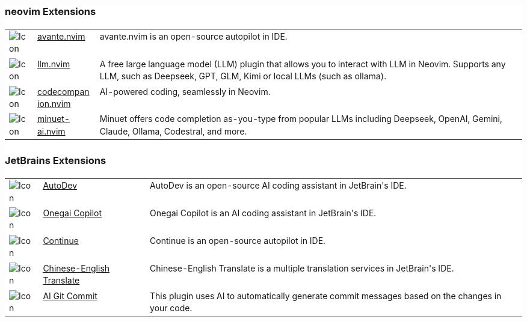 ### neovim Extensions

<table>
    <tr>
        <td> <img src="https://github.com/user-attachments/assets/c316f70a-0a3c-4a32-b148-4df15e609acc" alt="Icon" width="64" height="auto" /> </td>
        <td> <a href="https://github.com/deepseek-ai/awesome-deepseek-integration/blob/main/docs/avante.nvim/README.md"> avante.nvim </a> </td>
        <td> avante.nvim is an open-source autopilot in IDE. </td>
    </tr>
    <tr>
        <td> <img src="https://github.com/user-attachments/assets/d66dfc62-8e69-4b00-8549-d0158e48e2e0" alt="Icon" width="64" height="auto" /> </td>
        <td> <a href="docs/llm.nvim/README.md"> llm.nvim </a> </td>
        <td> A free large language model (LLM) plugin that allows you to interact with LLM in Neovim. Supports any LLM, such as Deepseek, GPT, GLM, Kimi or local LLMs (such as ollama). </td>
    </tr>
    <tr>
        <td> <img src="https://github.com/user-attachments/assets/d66dfc62-8e69-4b00-8549-d0158e48e2e0" alt="Icon" width="64" height="auto" /> </td>
        <td> <a href="docs/codecompanion.nvim/README.md"> codecompanion.nvim </a> </td>
        <td> AI-powered coding, seamlessly in Neovim. </td>
    </tr>
    <tr>
        <td> <img src="https://github.com/user-attachments/assets/d66dfc62-8e69-4b00-8549-d0158e48e2e0" alt="Icon" width="64" height="auto" /> </td>
        <td> <a href="docs/minuet-ai.nvim/README.md"> minuet-ai.nvim </a> </td>
        <td> Minuet offers code completion as-you-type from popular LLMs including Deepseek, OpenAI, Gemini, Claude, Ollama, Codestral, and more. </td>
    </tr>
</table>

### JetBrains Extensions

<table>
    <tr>
        <td> <img src="https://plugins.jetbrains.com/files/21520/412905/icon/pluginIcon.svg" alt="Icon" width="64" height="auto" /> </td>
        <td> <a href="https://ide.unitmesh.cc/quick-start"> AutoDev </a> </td>
        <td>‍AutoDev is an open-source AI coding assistant in JetBrain's IDE. </td>
    </tr>
    <tr>
        <td> <img src="https://plugins.jetbrains.com/files/21410/561595/icon/pluginIcon.svg" alt="Icon" width="64" height="auto" /> </td>
        <td> <a href="https://plugins.jetbrains.com/plugin/21410-onegai-copilot"> Onegai Copilot </a> </td>
        <td>Onegai Copilot is an AI coding assistant in JetBrain's IDE. </td>
    </tr>
    <tr>
        <td> <img src="https://github.com/continuedev/continue/blob/main/docs/static/img/logo.png?raw=true" alt="Icon" width="64" height="auto" /> </td>
        <td> <a href="https://github.com/deepseek-ai/awesome-deepseek-integration/blob/main/docs/continue/README.md"> Continue </a> </td>
        <td> Continue is an open-source autopilot in IDE. </td>
    </tr>
    <tr>
        <td> <img src="https://raw.githubusercontent.com/a18792721831/studyplugin/535b9cab69da0f97b42dcaebb00bb0d4ed15c8a6/translate/src/main/resources/META-INF/pluginIcon.svg" alt="Icon" width="64" height="auto"/> </td>
        <td> <a href="https://plugins.jetbrains.com/plugin/18336-chinese-english-translate">Chinese-English Translate</a> </td>
        <td> Chinese-English Translate is a multiple translation services in JetBrain's IDE. </td>
    </tr>
    <tr>
        <td> <img src="https://plugins.jetbrains.com/files/24851/659002/icon/pluginIcon.svg" alt="Icon" width="64" height="auto"/> </td>
        <td> <a href="https://plugins.jetbrains.com/plugin/24851-ai-git-commit">AI Git Commit</a> </td>
        <td> This plugin uses AI to automatically generate commit messages based on the changes in your code. </td>